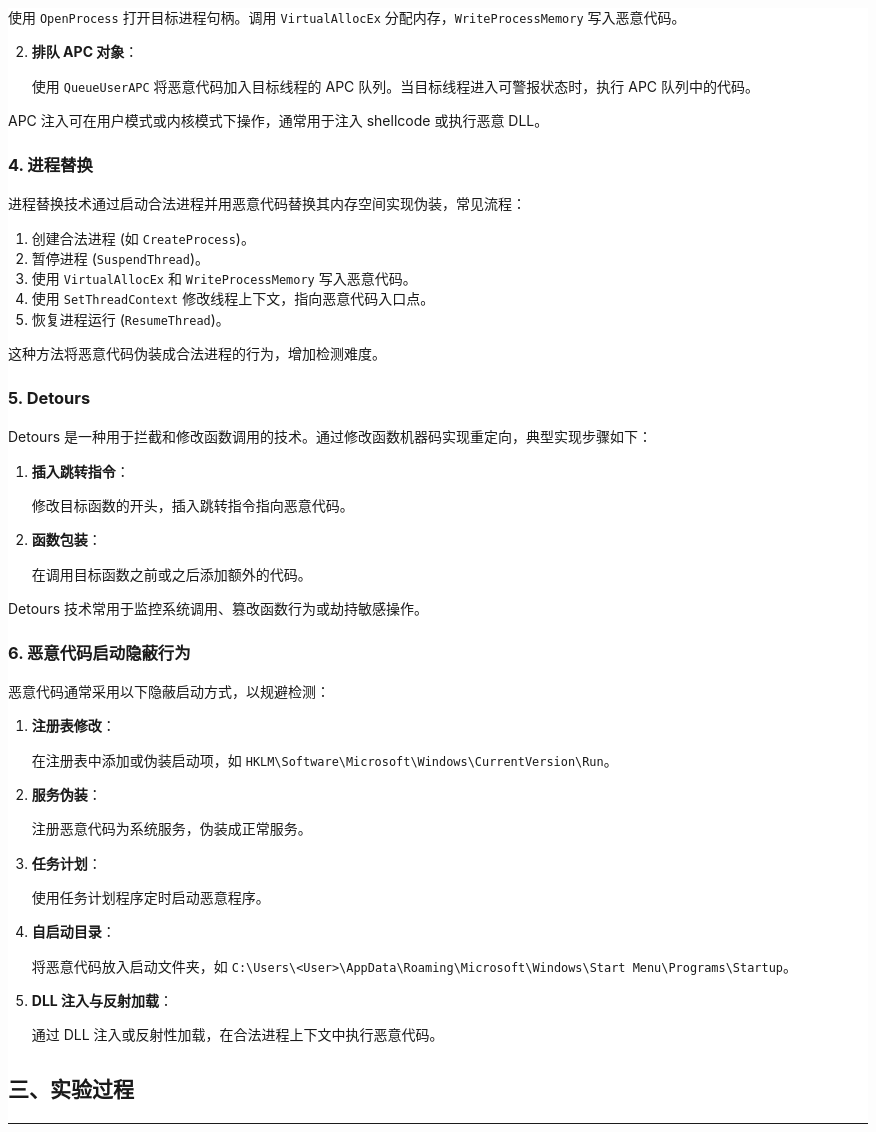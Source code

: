    使用 `OpenProcess` 打开目标进程句柄。调用 `VirtualAllocEx` 分配内存，`WriteProcessMemory` 写入恶意代码。

2. **排队 APC 对象**：
   
   使用 `QueueUserAPC` 将恶意代码加入目标线程的 APC 队列。当目标线程进入可警报状态时，执行 APC 队列中的代码。

APC 注入可在用户模式或内核模式下操作，通常用于注入 shellcode 或执行恶意 DLL。

### 4. 进程替换

进程替换技术通过启动合法进程并用恶意代码替换其内存空间实现伪装，常见流程：

1. 创建合法进程 (如 `CreateProcess`)。
2. 暂停进程 (`SuspendThread`)。
3. 使用 `VirtualAllocEx` 和 `WriteProcessMemory` 写入恶意代码。
4. 使用 `SetThreadContext` 修改线程上下文，指向恶意代码入口点。
5. 恢复进程运行 (`ResumeThread`)。

这种方法将恶意代码伪装成合法进程的行为，增加检测难度。

### 5. Detours

Detours 是一种用于拦截和修改函数调用的技术。通过修改函数机器码实现重定向，典型实现步骤如下：

1. **插入跳转指令**：
   
   修改目标函数的开头，插入跳转指令指向恶意代码。
   
2. **函数包装**：
   
   在调用目标函数之前或之后添加额外的代码。

Detours 技术常用于监控系统调用、篡改函数行为或劫持敏感操作。

### 6. 恶意代码启动隐蔽行为

恶意代码通常采用以下隐蔽启动方式，以规避检测：

1. **注册表修改**：
   
   在注册表中添加或伪装启动项，如 `HKLM\Software\Microsoft\Windows\CurrentVersion\Run`。
   
2. **服务伪装**：
   
   注册恶意代码为系统服务，伪装成正常服务。
   
3. **任务计划**：
   
   使用任务计划程序定时启动恶意程序。
   
4. **自启动目录**：
   
   将恶意代码放入启动文件夹，如 `C:\Users\<User>\AppData\Roaming\Microsoft\Windows\Start Menu\Programs\Startup`。
   
5. **DLL 注入与反射加载**：
   
   通过 DLL 注入或反射性加载，在合法进程上下文中执行恶意代码。

## 三、实验过程

---